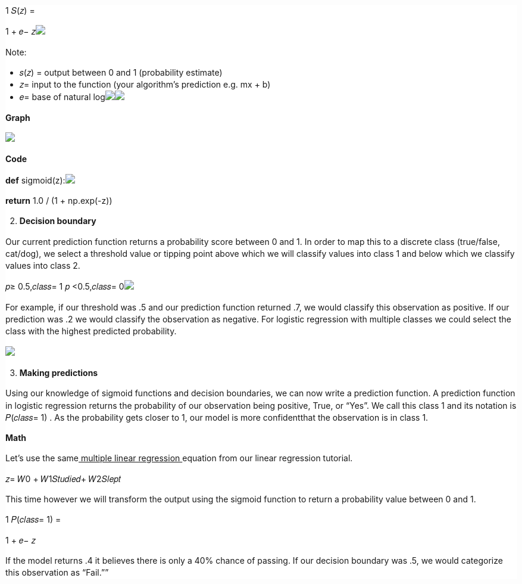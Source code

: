1 𝑆(𝑧) =

1 + 𝑒− 𝑧![](Aspose.Words.50a20345-dec4-41b7-ad27-bcbb645b62d3.039.png)

Note:

- 𝑠(𝑧) = output between 0 and 1 (probability estimate)
- 𝑧= input to the function (your algorithm’s prediction e.g. mx + b)
- 𝑒= base of natural log![](Aspose.Words.50a20345-dec4-41b7-ad27-bcbb645b62d3.040.png)![](Aspose.Words.50a20345-dec4-41b7-ad27-bcbb645b62d3.004.png)

**Graph**

![](Aspose.Words.50a20345-dec4-41b7-ad27-bcbb645b62d3.041.png)

**Code**

**def** sigmoid(z):![](Aspose.Words.50a20345-dec4-41b7-ad27-bcbb645b62d3.042.png)

**return** 1.0 / (1 + np.exp(-z))

2. **Decision boundary**

Our current prediction function returns a probability score between 0 and 1. In order to map this to a discrete class (true/false, cat/dog), we select a threshold value or tipping point above which we will classify values into class 1 and below which we classify values into class 2.

𝑝≥ 0.5,𝑐𝑙𝑎𝑠𝑠= 1 𝑝 <0.5,𝑐𝑙𝑎𝑠𝑠= 0![](Aspose.Words.50a20345-dec4-41b7-ad27-bcbb645b62d3.004.png)

For example, if our threshold was .5 and our prediction function returned .7, we would classify this observation as positive. If our prediction was .2 we would classify the observation as negative. For logistic regression with multiple classes we could select the class with the highest predicted probability.

![](Aspose.Words.50a20345-dec4-41b7-ad27-bcbb645b62d3.043.png)

3. **Making predictions**

Using our knowledge of sigmoid functions and decision boundaries, we can now write a prediction function. A prediction function in logistic regression returns the probability of our observation being positive, True, or “Yes”. We call this class 1 and its notation is 𝑃(𝑐𝑙𝑎𝑠𝑠= 1) . As the probability gets closer to 1, our model is more confidentthat the observation is in class 1.

**Math**

Let’s use the same[ multiple linear regression ](#_page18_x72.00_y369.67)equation from our linear regression tutorial.

𝑧= 𝑊0 + 𝑊1𝑆𝑡𝑢𝑑𝑖𝑒𝑑+ 𝑊2𝑆𝑙𝑒𝑝𝑡

This time however we will transform the output using the sigmoid function to return a probability value between 0 and 1.

1 𝑃(𝑐𝑙𝑎𝑠𝑠= 1) =

1 + 𝑒− 𝑧

If the model returns .4 it believes there is only a 40% chance of passing. If our decision boundary was .5, we would categorize this observation as “Fail.””
